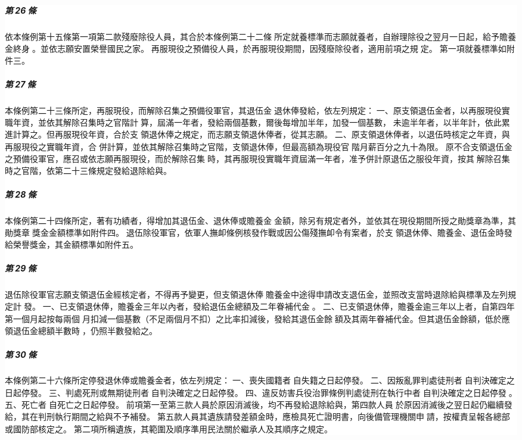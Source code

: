 ##### 第 26 條
依本條例第十五條第一項第二款殘廢除役人員，其合於本條例第二十二條
所定就養標準而志願就養者，自辦理除役之翌月一日起，給予贍養金終身
。並依志願安置榮譽國民之家。
再服現役之預備役人員，於再服現役期間，因殘廢除役者，適用前項之規
定。
第一項就養標準如附件三。

##### 第 27 條
本條例第二十三條所定，再服現役，而解除召集之預備役軍官，其退伍金
  退休俸發給，依左列規定：
一、原支領退伍金者，以再服現役實職年資，並依其解除召集時之官階計
    算，屆滿一年者，發給兩個基數，爾後每增加半年，加發一個基數，
    未逾半年者，以半年計，依此累進計算之。但再服現役年資，合於支
    領退休俸之規定，而志願支領退休俸者，從其志願。
二、原支領退休俸者，以退伍時核定之年資，與再服現役之實職年資，合
    併計算，並依其解除召集時之官階，支領退休俸，但最高額為現役官
    階月薪百分之九十為限。
原不合支領退伍金之預備役軍官，應召或依志願再服現役，而於解除召集
時，其再服現役實職年資屆滿一年者，准予併計原退伍之服役年資，按其
解除召集時之官階，依第二十三條規定發給退除給與。

##### 第 28 條
本條例第二十四條所定，著有功績者，得增加其退伍金、退休俸或贍養金
金額，除另有規定者外，並依其在現役期間所授之勛獎章為準，其勛獎章
獎金金額標準如附件四。
退伍除役軍官，依軍人撫卹條例核發作戰或因公傷殘撫卹令有案者，於支
領退休俸、贍養金、退伍金時發給榮譽獎金，其金額標準如附件五。

##### 第 29 條
退伍除役軍官志願支領退伍金經核定者，不得再予變更，但支領退休俸
贍養金中途得申請改支退伍金，並照改支當時退除給與標準及左列規定計
發。
一、已支領退休俸，贍養金三年以內者，發給退伍金總額及二年眷補代金
    。
二、已支領退休俸，贍養金逾三年以上者，自第四年第一個月起按每兩個
    月扣減一個基數（不足兩個月不扣）之比率扣減後，發給其退伍金餘
    額及其兩年眷補代金。但其退伍金餘額，低於應領退伍金總額半數時
    ，仍照半數發給之。

##### 第 30 條
本條例第二十六條所定停發退休俸或贍養金者，依左列規定：
一、喪失國籍者  自失籍之日起停發。
二、因叛亂罪判處徒刑者  自判決確定之日起停發。
三、判處死刑或無期徒刑者  自判決確定之日起停發。
四、違反妨害兵役治罪條例判處徒刑在執行中者  自判決確定之日起停發
    。
五、死亡者  自死亡之日起停發。
前項第一至第三款人員於原因消滅後，均不再發給退除給與，第四款人員
於原因消滅後之翌日起仍繼續發給，其在判刑執行期間之給與不予補發。
第五款人員其遺族請發差額金時，應檢具死亡證明書，向後備管理機關申
請，按權責呈報各總部或國防部核定之。
第二項所稱遺族，其範圍及順序準用民法關於繼承人及其順序之規定。
